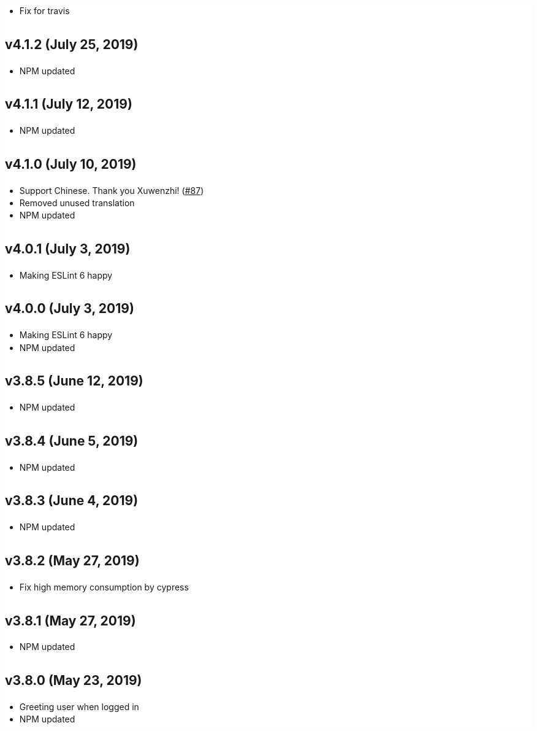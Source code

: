 *   Fix for travis

## v4.1.2 (July 25, 2019)

*   NPM updated

## v4.1.1 (July 12, 2019)

*   NPM updated

## v4.1.0 (July 10, 2019)

*   Support Chinese. Thank you Xuwenzhi! ([#87](https://github.com/davellanedam/vue-skeleton-mvp/pull/87))
*   Removed unused translation
*   NPM updated

## v4.0.1 (July 3, 2019)

*   Making ESLint 6 happy

## v4.0.0 (July 3, 2019)

*   Making ESLint 6 happy
*   NPM updated

## v3.8.5 (June 12, 2019)

*   NPM updated

## v3.8.4 (June 5, 2019)

*   NPM updated

## v3.8.3 (June 4, 2019)

*   NPM updated

## v3.8.2 (May 27, 2019)

*   Fix high memory consumption by cypress

## v3.8.1 (May 27, 2019)

*   NPM updated

## v3.8.0 (May 23, 2019)

*   Greeting user when logged in
*   NPM updated
